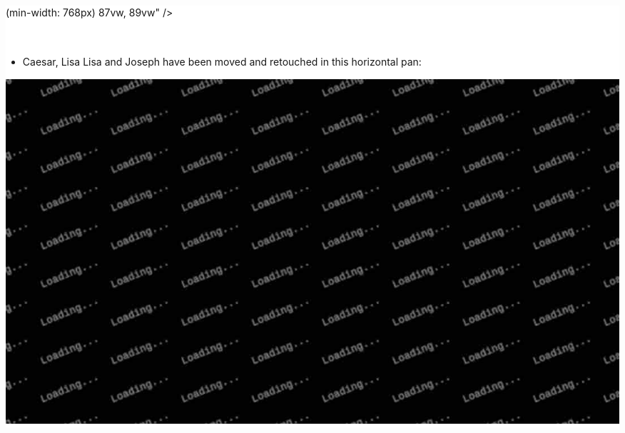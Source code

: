   (min-width: 768px) 87vw,
  89vw" />
</div>

<br>

- Caesar, Lisa Lisa and Joseph have been moved and retouched in this horizontal pan:

<div id="container1" class="twentytwenty-container">
 <img width="100%" height="100%" class="lazyload" src="./../images/loading.jpg"
  data-src="./../images/BT18/tv-12886-1090px.jpg"
  data-srcset="./../images/BT18/tv-12886-512px.jpg 512w,
  ./../images/BT18/tv-12886-768px.jpg 768w,
  ./../images/BT18/tv-12886-1090px.jpg 1090w"
  sizes="(min-width: 1218px) 1090px,
  (min-width: 768px) 87vw,
  89vw" />